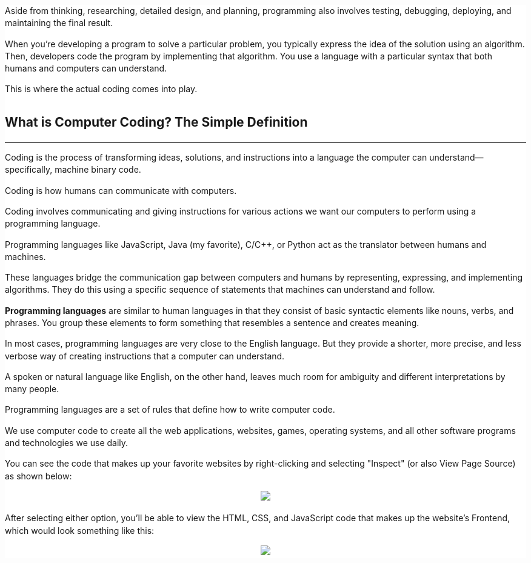 
Aside from thinking, researching, detailed design, and planning, programming also involves testing, debugging, deploying, and maintaining the final result.

When you’re developing a program to solve a particular problem, you typically express the idea of the solution using an algorithm. Then, developers code the program by implementing that algorithm. You use a language with a particular syntax that both humans and computers can understand.

This is where the actual coding comes into play.

## What is Computer Coding? The Simple Definition

---

Coding is the process of transforming ideas, solutions, and instructions into a language the computer can understand—specifically, machine binary code.

Coding is how humans can communicate with computers.

Coding involves communicating and giving instructions for various actions we want our computers to perform using a programming language.

Programming languages like JavaScript, Java (my favorite), C/C++, or Python act as the translator between humans and machines.

These languages bridge the communication gap between computers and humans by representing, expressing, and implementing algorithms. They do this using a specific sequence of statements that machines can understand and follow.

**Programming languages** are similar to human languages in that they consist of basic syntactic elements like nouns, verbs, and phrases. You group these elements to form something that resembles a sentence and creates meaning.

In most cases, programming languages are very close to the English language. But they provide a shorter, more precise, and less verbose way of creating instructions that a computer can understand.

A spoken or natural language like English, on the other hand, leaves much room for ambiguity and different interpretations by many people.

Programming languages are a set of rules that define how to write computer code.

We use computer code to create all the web applications, websites, games, operating systems, and all other software programs and technologies we use daily.

You can see the code that makes up your favorite websites by right-clicking and selecting "Inspect" (or also View Page Source) as shown below:

<p align="center">
  <img src="/ver-codigo-fuente.png">
</p>

After selecting either option, you’ll be able to view the HTML, CSS, and JavaScript code that makes up the website’s Frontend, which would look something like this:

<p align="center">
  <img src="/codigo-fuente.png">
</p>
